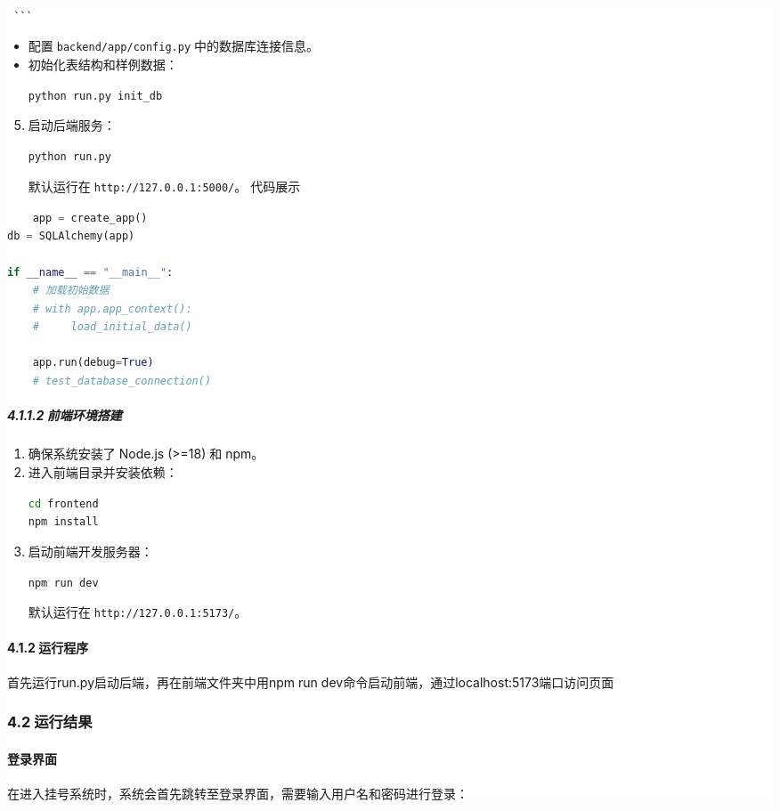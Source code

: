      ```
   - 配置 `backend/app/config.py` 中的数据库连接信息。
   - 初始化表结构和样例数据：
     ```bash
     python run.py init_db
     ```
5. 启动后端服务：
   ```bash
   python run.py
   ```
   默认运行在 `http://127.0.0.1:5000/`。
    代码展示
```python
    app = create_app()
db = SQLAlchemy(app)

if __name__ == "__main__":
    # 加载初始数据
    # with app.app_context():
    #     load_initial_data()

    app.run(debug=True)
    # test_database_connection()
```

##### 4.1.1.2 前端环境搭建
1. 确保系统安装了 Node.js (>=18) 和 npm。
2. 进入前端目录并安装依赖：
   ```bash
   cd frontend
   npm install
   ```
3. 启动前端开发服务器：
   ```bash
   npm run dev
   ```
   默认运行在 `http://127.0.0.1:5173/`。

#### 4.1.2 运行程序
首先运行run.py启动后端，再在前端文件夹中用npm run dev命令启动前端，通过localhost:5173端口访问页面

### 4.2 运行结果
#### 登录界面
在进入挂号系统时，系统会首先跳转至登录界面，需要输入用户名和密码进行登录：